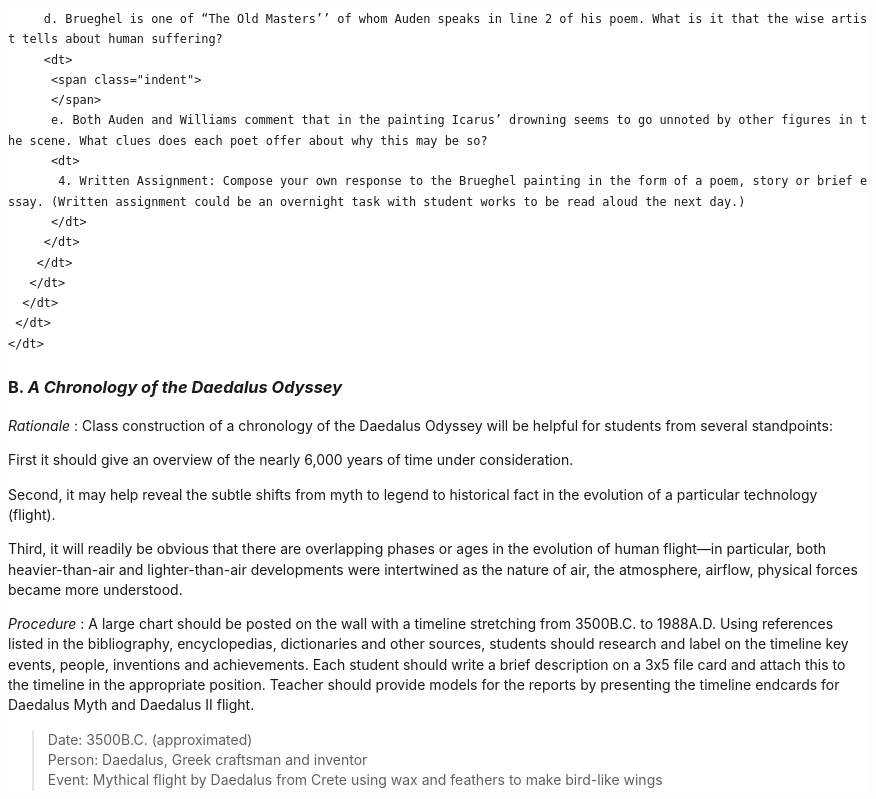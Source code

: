          d. Brueghel is one of “The Old Masters’’ of whom Auden speaks in line 2 of his poem. What is it that the wise artist tells about human suffering?
         <dt>
          <span class="indent">
          </span>
          e. Both Auden and Williams comment that in the painting Icarus’ drowning seems to go unnoted by other figures in the scene. What clues does each poet offer about why this may be so?
          <dt>
           4. Written Assignment: Compose your own response to the Brueghel painting in the form of a poem, story or brief essay. (Written assignment could be an overnight task with student works to be read aloud the next day.)
          </dt>
         </dt>
        </dt>
       </dt>
      </dt>
     </dt>
    </dt>
   </dt>
  </dl>
 </blockquote>
 <h3>
  B.
  <i>
   A Chronology of the Daedalus Odyssey
  </i>
 </h3>
 <i>
  Rationale
 </i>
 : Class construction of a chronology of the Daedalus Odyssey will be helpful for students from several standpoints:
 <p>
  First it should give an overview of the nearly 6,000 years of time under consideration.
 </p>
 <p>
  Second, it may help reveal the subtle shifts from myth to legend to historical fact in the evolution of a particular technology (flight).
 </p>
 <p>
  Third, it will readily be obvious that there are overlapping phases or ages in the evolution of human flight—in particular, both heavier-than-air and lighter-than-air developments were intertwined as the nature of air, the atmosphere, airflow, physical forces became more understood.
 </p>
 <p>
  <i>
   Procedure
  </i>
  : A large chart should be posted on the wall with a timeline stretching from 3500B.C. to 1988A.D. Using references listed in the bibliography, encyclopedias, dictionaries and other sources, students should research and label on the timeline key events, people, inventions and achievements. Each student should write a brief description on a 3x5 file card and attach this to the timeline in the appropriate position. Teacher should provide models for the reports by presenting the timeline endcards for Daedalus Myth and Daedalus II flight.
 </p>
<blockquote>
  <dl>
   <dt>
    Date: 3500B.C. (approximated)
    <dt>
     Person: Daedalus, Greek craftsman and inventor
     <dt>
      Event: Mythical flight by Daedalus from Crete using wax and feathers to make bird-like wings
      <dt>